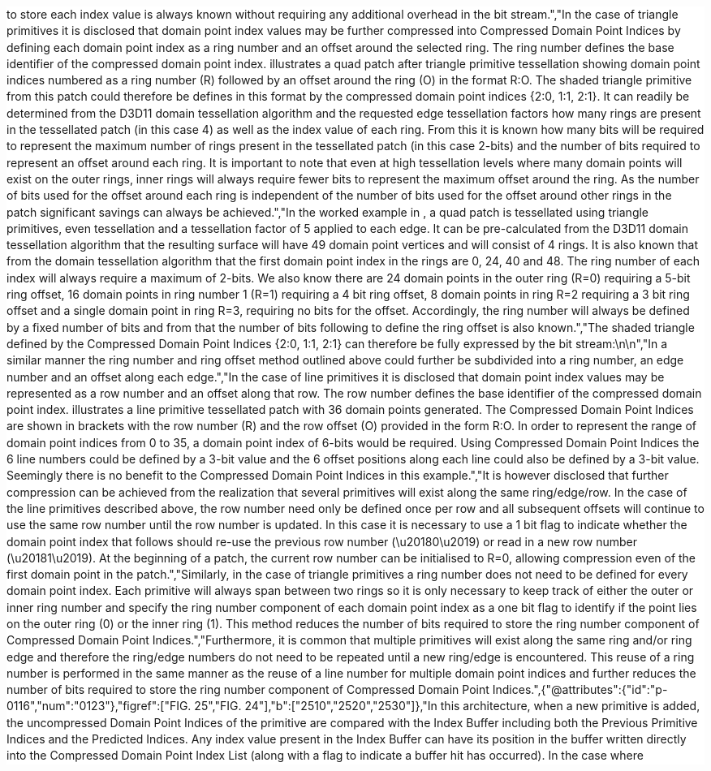to store each index value is always known without requiring any additional overhead in the bit stream.","In the case of triangle primitives it is disclosed that domain point index values may be further compressed into Compressed Domain Point Indices by defining each domain point index as a ring number and an offset around the selected ring. The ring number defines the base identifier of the compressed domain point index.  illustrates a quad patch after triangle primitive tessellation showing domain point indices numbered as a ring number (R) followed by an offset around the ring (O) in the format R:O. The shaded triangle primitive from this patch could therefore be defines in this format by the compressed domain point indices {2:0, 1:1, 2:1}. It can readily be determined from the D3D11 domain tessellation algorithm and the requested edge tessellation factors how many rings are present in the tessellated patch (in this case 4) as well as the index value of each ring. From this it is known how many bits will be required to represent the maximum number of rings present in the tessellated patch (in this case 2-bits) and the number of bits required to represent an offset around each ring. It is important to note that even at high tessellation levels where many domain points will exist on the outer rings, inner rings will always require fewer bits to represent the maximum offset around the ring. As the number of bits used for the offset around each ring is independent of the number of bits used for the offset around other rings in the patch significant savings can always be achieved.","In the worked example in , a quad patch is tessellated using triangle primitives, even tessellation and a tessellation factor of 5 applied to each edge. It can be pre-calculated from the D3D11 domain tessellation algorithm that the resulting surface will have 49 domain point vertices and will consist of 4 rings. It is also known that from the domain tessellation algorithm that the first domain point index in the rings are 0, 24, 40 and 48. The ring number of each index will always require a maximum of 2-bits. We also know there are 24 domain points in the outer ring (R=0) requiring a 5-bit ring offset, 16 domain points in ring number 1 (R=1) requiring a 4 bit ring offset, 8 domain points in ring R=2 requiring a 3 bit ring offset and a single domain point in ring R=3, requiring no bits for the offset. Accordingly, the ring number will always be defined by a fixed number of bits and from that the number of bits following to define the ring offset is also known.","The shaded triangle defined by the Compressed Domain Point Indices {2:0, 1:1, 2:1} can therefore be fully expressed by the bit stream:\n\n","In a similar manner the ring number and ring offset method outlined above could further be subdivided into a ring number, an edge number and an offset along each edge.","In the case of line primitives it is disclosed that domain point index values may be represented as a row number and an offset along that row. The row number defines the base identifier of the compressed domain point index.  illustrates a line primitive tessellated patch with 36 domain points generated. The Compressed Domain Point Indices are shown in brackets with the row number (R) and the row offset (O) provided in the form R:O. In order to represent the range of domain point indices from 0 to 35, a domain point index of 6-bits would be required. Using Compressed Domain Point Indices the 6 line numbers could be defined by a 3-bit value and the 6 offset positions along each line could also be defined by a 3-bit value. Seemingly there is no benefit to the Compressed Domain Point Indices in this example.","It is however disclosed that further compression can be achieved from the realization that several primitives will exist along the same ring\/edge\/row. In the case of the line primitives described above, the row number need only be defined once per row and all subsequent offsets will continue to use the same row number until the row number is updated. In this case it is necessary to use a 1 bit flag to indicate whether the domain point index that follows should re-use the previous row number (\u20180\u2019) or read in a new row number (\u20181\u2019). At the beginning of a patch, the current row number can be initialised to R=0, allowing compression even of the first domain point in the patch.","Similarly, in the case of triangle primitives a ring number does not need to be defined for every domain point index. Each primitive will always span between two rings so it is only necessary to keep track of either the outer or inner ring number and specify the ring number component of each domain point index as a one bit flag to identify if the point lies on the outer ring (0) or the inner ring (1). This method reduces the number of bits required to store the ring number component of Compressed Domain Point Indices.","Furthermore, it is common that multiple primitives will exist along the same ring and\/or ring edge and therefore the ring\/edge numbers do not need to be repeated until a new ring\/edge is encountered. This reuse of a ring number is performed in the same manner as the reuse of a line number for multiple domain point indices and further reduces the number of bits required to store the ring number component of Compressed Domain Point Indices.",{"@attributes":{"id":"p-0116","num":"0123"},"figref":["FIG. 25","FIG. 24"],"b":["2510","2520","2530"]},"In this architecture, when a new primitive is added, the uncompressed Domain Point Indices of the primitive  are compared  with the Index Buffer  including both the Previous Primitive Indices and the Predicted Indices. Any index value present in the Index Buffer can have its position in the buffer written directly  into the Compressed Domain Point Index List  (along with a flag to indicate a buffer hit has occurred). In the case where